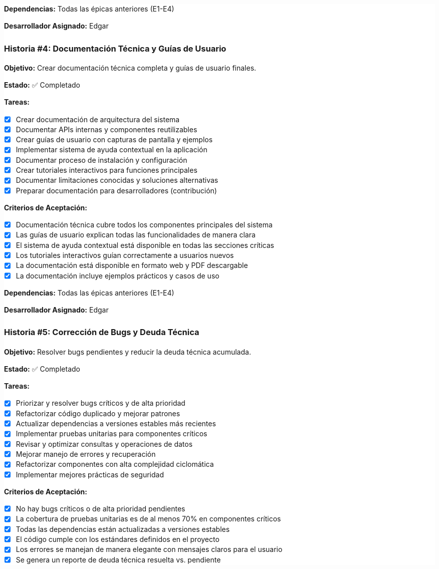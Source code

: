 **Dependencias:** Todas las épicas anteriores (E1-E4)

**Desarrollador Asignado:** Edgar

### Historia #4: Documentación Técnica y Guías de Usuario

**Objetivo:** Crear documentación técnica completa y guías de usuario finales.

**Estado:** ✅ Completado

**Tareas:**

- [x] Crear documentación de arquitectura del sistema
- [x] Documentar APIs internas y componentes reutilizables
- [x] Crear guías de usuario con capturas de pantalla y ejemplos
- [x] Implementar sistema de ayuda contextual en la aplicación
- [x] Documentar proceso de instalación y configuración
- [x] Crear tutoriales interactivos para funciones principales
- [x] Documentar limitaciones conocidas y soluciones alternativas
- [x] Preparar documentación para desarrolladores (contribución)

**Criterios de Aceptación:**

- [x] Documentación técnica cubre todos los componentes principales del sistema
- [x] Las guías de usuario explican todas las funcionalidades de manera clara
- [x] El sistema de ayuda contextual está disponible en todas las secciones críticas
- [x] Los tutoriales interactivos guían correctamente a usuarios nuevos
- [x] La documentación está disponible en formato web y PDF descargable
- [x] La documentación incluye ejemplos prácticos y casos de uso

**Dependencias:** Todas las épicas anteriores (E1-E4)

**Desarrollador Asignado:** Edgar

### Historia #5: Corrección de Bugs y Deuda Técnica

**Objetivo:** Resolver bugs pendientes y reducir la deuda técnica acumulada.

**Estado:** ✅ Completado

**Tareas:**

- [x] Priorizar y resolver bugs críticos y de alta prioridad
- [x] Refactorizar código duplicado y mejorar patrones
- [x] Actualizar dependencias a versiones estables más recientes
- [x] Implementar pruebas unitarias para componentes críticos
- [x] Revisar y optimizar consultas y operaciones de datos
- [x] Mejorar manejo de errores y recuperación
- [x] Refactorizar componentes con alta complejidad ciclomática
- [x] Implementar mejores prácticas de seguridad

**Criterios de Aceptación:**

- [x] No hay bugs críticos o de alta prioridad pendientes
- [x] La cobertura de pruebas unitarias es de al menos 70% en componentes críticos
- [x] Todas las dependencias están actualizadas a versiones estables
- [x] El código cumple con los estándares definidos en el proyecto
- [x] Los errores se manejan de manera elegante con mensajes claros para el usuario
- [x] Se genera un reporte de deuda técnica resuelta vs. pendiente
